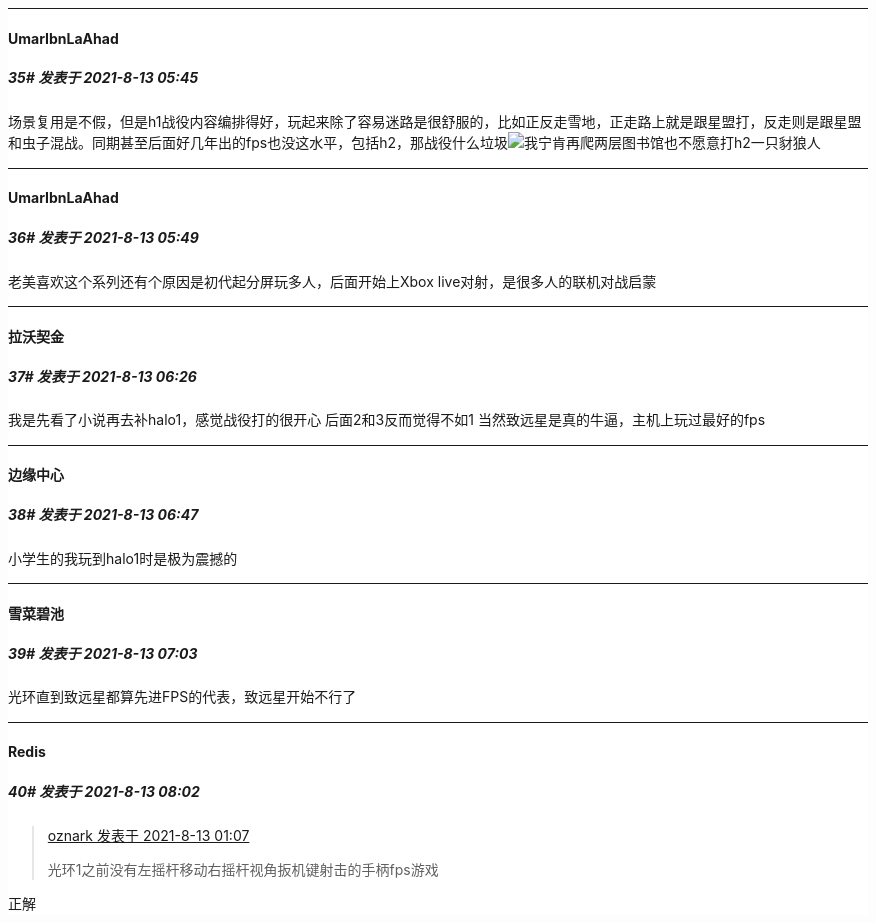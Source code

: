 
*****

####  UmarIbnLaAhad  
##### 35#       发表于 2021-8-13 05:45


场景复用是不假，但是h1战役内容编排得好，玩起来除了容易迷路是很舒服的，比如正反走雪地，正走路上就是跟星盟打，反走则是跟星盟和虫子混战。同期甚至后面好几年出的fps也没这水平，包括h2，那战役什么垃圾<img src="https://static.saraba1st.com/image/smiley/face2017/166.png" referrerpolicy="no-referrer">我宁肯再爬两层图书馆也不愿意打h2一只豺狼人


*****

####  UmarIbnLaAhad  
##### 36#       发表于 2021-8-13 05:49


老美喜欢这个系列还有个原因是初代起分屏玩多人，后面开始上Xbox live对射，是很多人的联机对战启蒙


*****

####  拉沃契金  
##### 37#       发表于 2021-8-13 06:26


我是先看了小说再去补halo1，感觉战役打的很开心
后面2和3反而觉得不如1
当然致远星是真的牛逼，主机上玩过最好的fps


*****

####  边缘中心  
##### 38#       发表于 2021-8-13 06:47


小学生的我玩到halo1时是极为震撼的


*****

####  雪菜碧池  
##### 39#       发表于 2021-8-13 07:03


光环直到致远星都算先进FPS的代表，致远星开始不行了


*****

####  Redis  
##### 40#       发表于 2021-8-13 08:02


<blockquote><a href="httphttps://bbs.saraba1st.com/2b/forum.php?mod=redirect&amp;goto=findpost&amp;pid=52349424&amp;ptid=2020464" target="_blank">oznark 发表于 2021-8-13 01:07</a>

光环1之前没有左摇杆移动右摇杆视角扳机键射击的手柄fps游戏</blockquote>
正解
